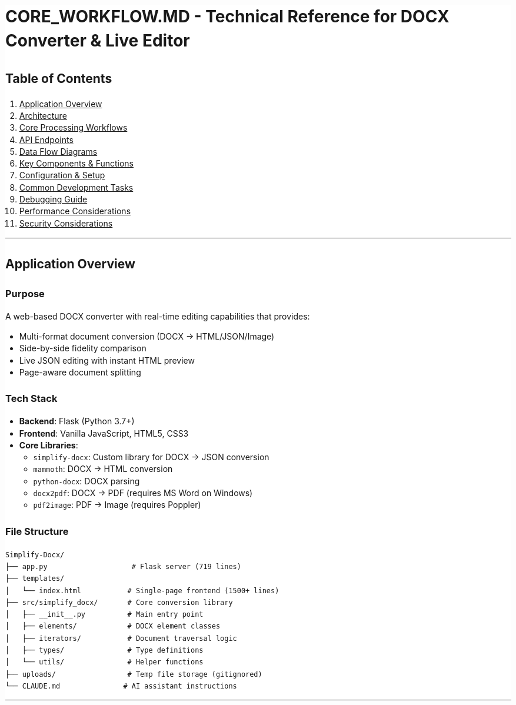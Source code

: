 # CORE_WORKFLOW.MD - Technical Reference for DOCX Converter & Live Editor

## Table of Contents
1. [Application Overview](#application-overview)
2. [Architecture](#architecture)
3. [Core Processing Workflows](#core-processing-workflows)
4. [API Endpoints](#api-endpoints)
5. [Data Flow Diagrams](#data-flow-diagrams)
6. [Key Components & Functions](#key-components--functions)
7. [Configuration & Setup](#configuration--setup)
8. [Common Development Tasks](#common-development-tasks)
9. [Debugging Guide](#debugging-guide)
10. [Performance Considerations](#performance-considerations)
11. [Security Considerations](#security-considerations)

---

## Application Overview

### Purpose
A web-based DOCX converter with real-time editing capabilities that provides:
- Multi-format document conversion (DOCX → HTML/JSON/Image)
- Side-by-side fidelity comparison
- Live JSON editing with instant HTML preview
- Page-aware document splitting

### Tech Stack
- **Backend**: Flask (Python 3.7+)
- **Frontend**: Vanilla JavaScript, HTML5, CSS3
- **Core Libraries**:
  - `simplify-docx`: Custom library for DOCX → JSON conversion
  - `mammoth`: DOCX → HTML conversion
  - `python-docx`: DOCX parsing
  - `docx2pdf`: DOCX → PDF (requires MS Word on Windows)
  - `pdf2image`: PDF → Image (requires Poppler)

### File Structure
```
Simplify-Docx/
├── app.py                    # Flask server (719 lines)
├── templates/
│   └── index.html           # Single-page frontend (1500+ lines)
├── src/simplify_docx/       # Core conversion library
│   ├── __init__.py          # Main entry point
│   ├── elements/            # DOCX element classes
│   ├── iterators/           # Document traversal logic
│   ├── types/               # Type definitions
│   └── utils/               # Helper functions
├── uploads/                 # Temp file storage (gitignored)
└── CLAUDE.md               # AI assistant instructions
```

---